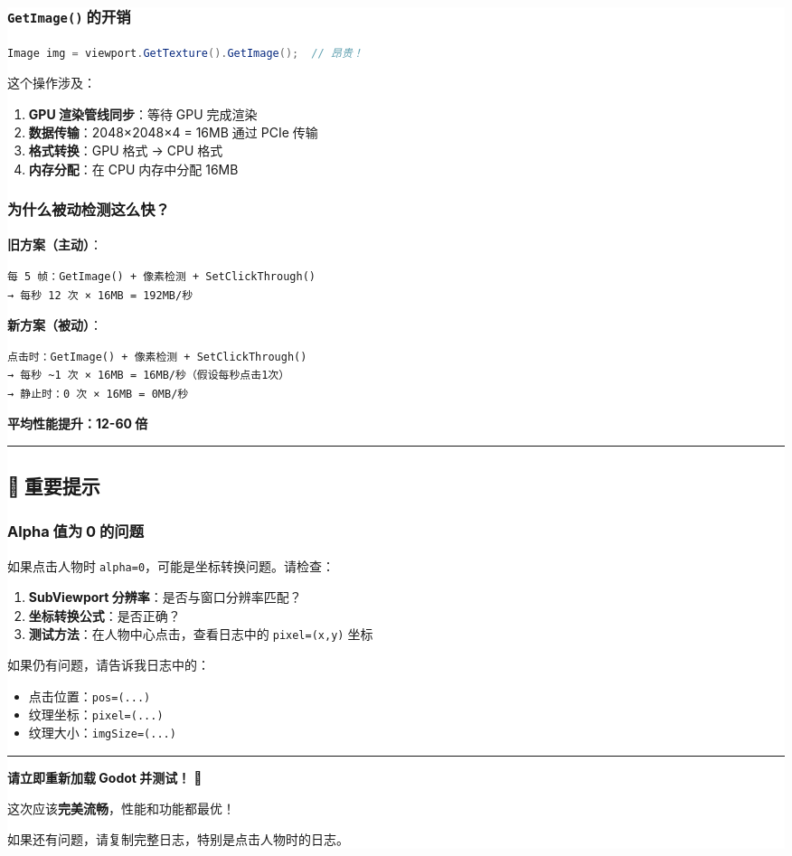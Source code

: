 ### `GetImage()` 的开销

```csharp
Image img = viewport.GetTexture().GetImage();  // 昂贵！
```

这个操作涉及：
1. **GPU 渲染管线同步**：等待 GPU 完成渲染
2. **数据传输**：2048×2048×4 = 16MB 通过 PCIe 传输
3. **格式转换**：GPU 格式 → CPU 格式
4. **内存分配**：在 CPU 内存中分配 16MB

### 为什么被动检测这么快？

**旧方案（主动）**：
```
每 5 帧：GetImage() + 像素检测 + SetClickThrough()
→ 每秒 12 次 × 16MB = 192MB/秒
```

**新方案（被动）**：
```
点击时：GetImage() + 像素检测 + SetClickThrough()
→ 每秒 ~1 次 × 16MB = 16MB/秒（假设每秒点击1次）
→ 静止时：0 次 × 16MB = 0MB/秒
```

**平均性能提升：12-60 倍**

---

## 🚨 **重要提示**

### Alpha 值为 0 的问题

如果点击人物时 `alpha=0`，可能是坐标转换问题。请检查：

1. **SubViewport 分辨率**：是否与窗口分辨率匹配？
2. **坐标转换公式**：是否正确？
3. **测试方法**：在人物中心点击，查看日志中的 `pixel=(x,y)` 坐标

如果仍有问题，请告诉我日志中的：
- 点击位置：`pos=(...)`
- 纹理坐标：`pixel=(...)`
- 纹理大小：`imgSize=(...)`

---

**请立即重新加载 Godot 并测试！** 🚀

这次应该**完美流畅**，性能和功能都最优！

如果还有问题，请复制完整日志，特别是点击人物时的日志。

